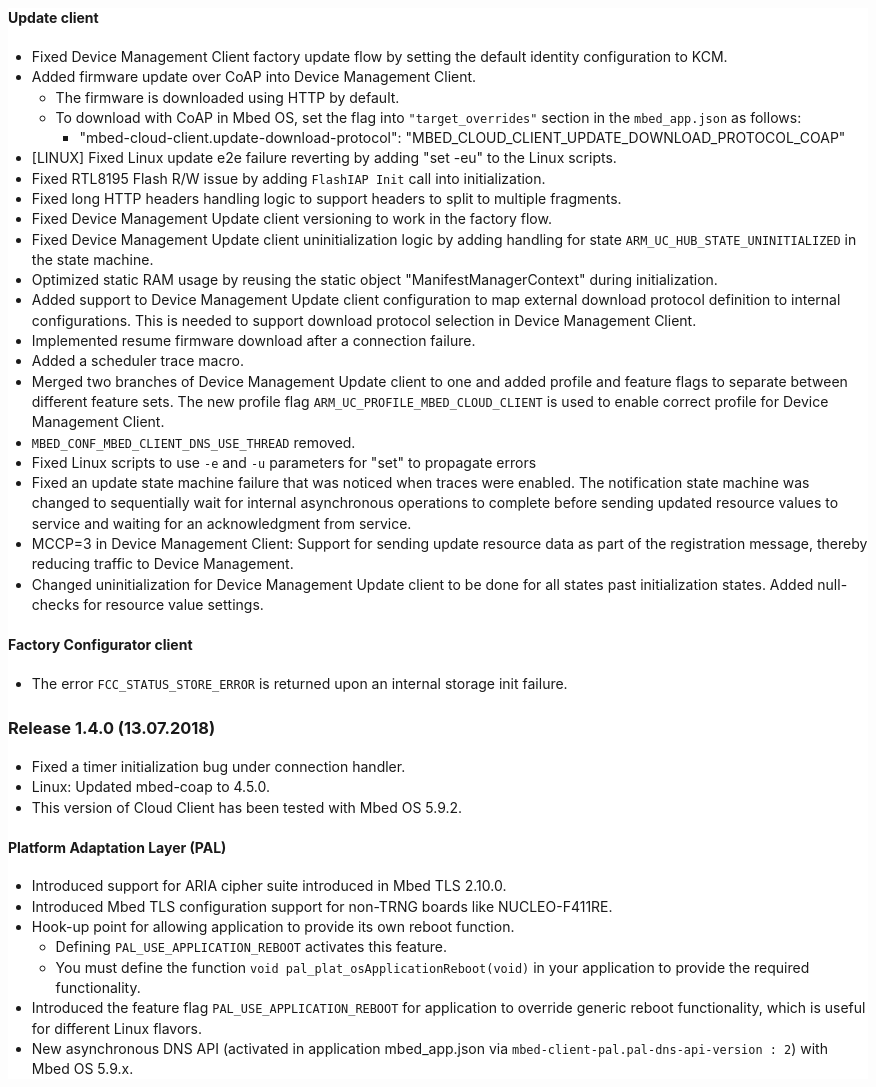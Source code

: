 #### Update client

* Fixed Device Management Client factory update flow by setting the default identity configuration to KCM.
* Added firmware update over CoAP into Device Management Client.
  * The firmware is downloaded using HTTP by default.
  * To download with CoAP in Mbed OS, set the flag into `"target_overrides"` section in the `mbed_app.json` as follows:
    * "mbed-cloud-client.update-download-protocol": "MBED_CLOUD_CLIENT_UPDATE_DOWNLOAD_PROTOCOL_COAP"
* [LINUX] Fixed Linux update e2e failure reverting by adding "set -eu" to the Linux scripts.
* Fixed RTL8195 Flash R/W issue by adding `FlashIAP Init` call into initialization.
* Fixed long HTTP headers handling logic to support headers to split to multiple fragments.
* Fixed Device Management Update client versioning to work in the factory flow.
* Fixed Device Management Update client uninitialization logic by adding handling for state `ARM_UC_HUB_STATE_UNINITIALIZED` in the state machine.
* Optimized static RAM usage by reusing the static object "ManifestManagerContext" during initialization.
* Added support to Device Management Update client configuration to map external download protocol definition to internal configurations. This is needed to support download protocol selection in Device Management Client.
* Implemented resume firmware download after a connection failure.
* Added a scheduler trace macro.
* Merged two branches of Device Management Update client to one and added profile and feature flags to separate between different feature sets. The new profile flag `ARM_UC_PROFILE_MBED_CLOUD_CLIENT` is used to enable correct profile for Device Management Client.
* `MBED_CONF_MBED_CLIENT_DNS_USE_THREAD` removed.
* Fixed Linux scripts to use `-e` and `-u` parameters for "set" to propagate errors
* Fixed an update state machine failure that was noticed when traces were enabled. The notification state machine was changed to sequentially wait for internal asynchronous operations to complete before sending updated resource values to service and waiting for an acknowledgment from service.
* MCCP=3 in Device Management Client: Support for sending update resource data as part of the registration message, thereby reducing traffic to Device Management.
* Changed uninitialization for Device Management Update client to be done for all states past initialization states. Added null-checks for resource value settings.

#### Factory Configurator client

* The error `FCC_STATUS_STORE_ERROR` is returned upon an internal storage init failure.

### Release 1.4.0 (13.07.2018)

* Fixed a timer initialization bug under connection handler.
* Linux: Updated mbed-coap to 4.5.0.
* This version of Cloud Client has been tested with Mbed OS 5.9.2.

#### Platform Adaptation Layer (PAL)

* Introduced support for ARIA cipher suite introduced in Mbed TLS 2.10.0.
* Introduced Mbed TLS configuration support for non-TRNG boards like NUCLEO-F411RE.
* Hook-up point for allowing application to provide its own reboot function.
  * Defining `PAL_USE_APPLICATION_REBOOT` activates this feature.
  * You must define the function `void pal_plat_osApplicationReboot(void)` in your application to provide the required functionality.
* Introduced the feature flag `PAL_USE_APPLICATION_REBOOT` for application to override generic reboot functionality, which is useful for different Linux flavors.
* New asynchronous DNS API (activated in application mbed_app.json via `mbed-client-pal.pal-dns-api-version : 2`) with Mbed OS 5.9.x.

